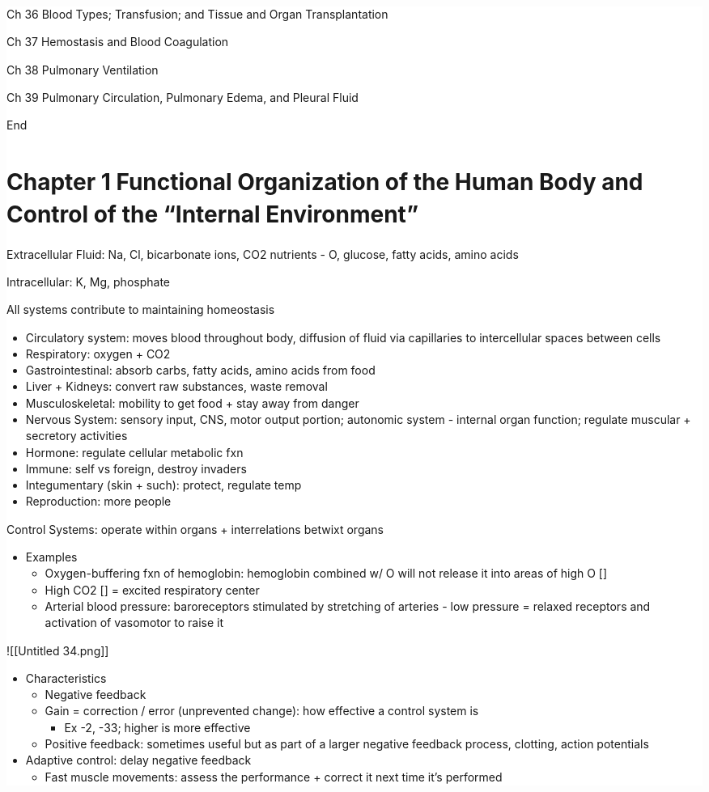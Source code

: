 Ch 36 Blood Types; Transfusion; and Tissue and Organ Transplantation

Ch 37 Hemostasis and Blood Coagulation

Ch 38 Pulmonary Ventilation

Ch 39 Pulmonary Circulation, Pulmonary Edema, and Pleural Fluid

End

# Chapter 1 Functional Organization of the Human Body and Control of the “Internal Environment”

Extracellular Fluid: Na, Cl, bicarbonate ions, CO2 nutrients - O, glucose, fatty acids, amino acids

Intracellular: K, Mg, phosphate

  

All systems contribute to maintaining homeostasis

- Circulatory system: moves blood throughout body, diffusion of fluid via capillaries to intercellular spaces between cells
- Respiratory: oxygen + CO2
- Gastrointestinal: absorb carbs, fatty acids, amino acids from food
- Liver + Kidneys: convert raw substances, waste removal
- Musculoskeletal: mobility to get food + stay away from danger
- Nervous System: sensory input, CNS, motor output portion; autonomic system - internal organ function; regulate muscular + secretory activities
- Hormone: regulate cellular metabolic fxn
- Immune: self vs foreign, destroy invaders
- Integumentary (skin + such): protect, regulate temp
- Reproduction: more people

  
Control Systems: operate within organs + interrelations betwixt organs

- Examples
    - Oxygen-buffering fxn of hemoglobin: hemoglobin combined w/ O will not release it into areas of high O []
    - High CO2 [] = excited respiratory center
    - Arterial blood pressure: baroreceptors stimulated by stretching of arteries - low pressure = relaxed receptors and activation of vasomotor to raise it

![[Untitled 34.png]]

- Characteristics
    - Negative feedback
    - Gain = correction / error (unprevented change): how effective a control system is
        - Ex -2, -33; higher is more effective
    - Positive feedback: sometimes useful but as part of a larger negative feedback process, clotting, action potentials
- Adaptive control: delay negative feedback
    - Fast muscle movements: assess the performance + correct it next time it’s performed

  
